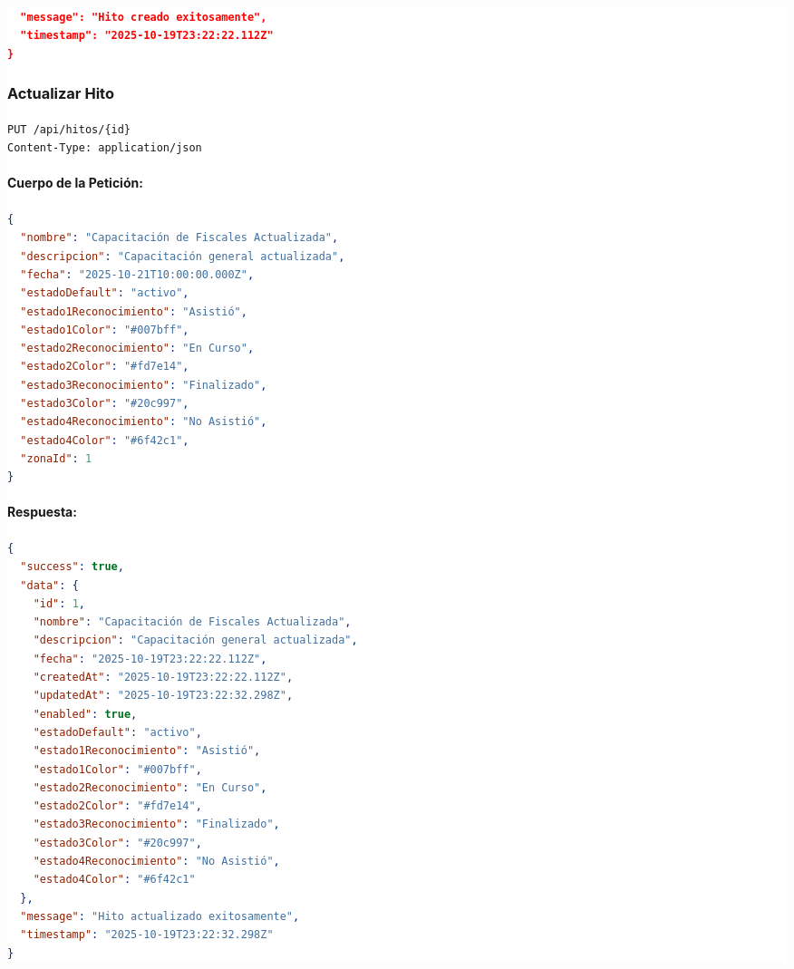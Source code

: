 ```json
  "message": "Hito creado exitosamente",
  "timestamp": "2025-10-19T23:22:22.112Z"
}
```

### **Actualizar Hito**
```bash
PUT /api/hitos/{id}
Content-Type: application/json
```

#### **Cuerpo de la Petición:**
```json
{
  "nombre": "Capacitación de Fiscales Actualizada",
  "descripcion": "Capacitación general actualizada",
  "fecha": "2025-10-21T10:00:00.000Z",
  "estadoDefault": "activo",
  "estado1Reconocimiento": "Asistió",
  "estado1Color": "#007bff",
  "estado2Reconocimiento": "En Curso",
  "estado2Color": "#fd7e14",
  "estado3Reconocimiento": "Finalizado",
  "estado3Color": "#20c997",
  "estado4Reconocimiento": "No Asistió",
  "estado4Color": "#6f42c1",
  "zonaId": 1
}
```

#### **Respuesta:**
```json
{
  "success": true,
  "data": {
    "id": 1,
    "nombre": "Capacitación de Fiscales Actualizada",
    "descripcion": "Capacitación general actualizada",
    "fecha": "2025-10-19T23:22:22.112Z",
    "createdAt": "2025-10-19T23:22:22.112Z",
    "updatedAt": "2025-10-19T23:22:32.298Z",
    "enabled": true,
    "estadoDefault": "activo",
    "estado1Reconocimiento": "Asistió",
    "estado1Color": "#007bff",
    "estado2Reconocimiento": "En Curso",
    "estado2Color": "#fd7e14",
    "estado3Reconocimiento": "Finalizado",
    "estado3Color": "#20c997",
    "estado4Reconocimiento": "No Asistió",
    "estado4Color": "#6f42c1"
  },
  "message": "Hito actualizado exitosamente",
  "timestamp": "2025-10-19T23:22:32.298Z"
}
```
